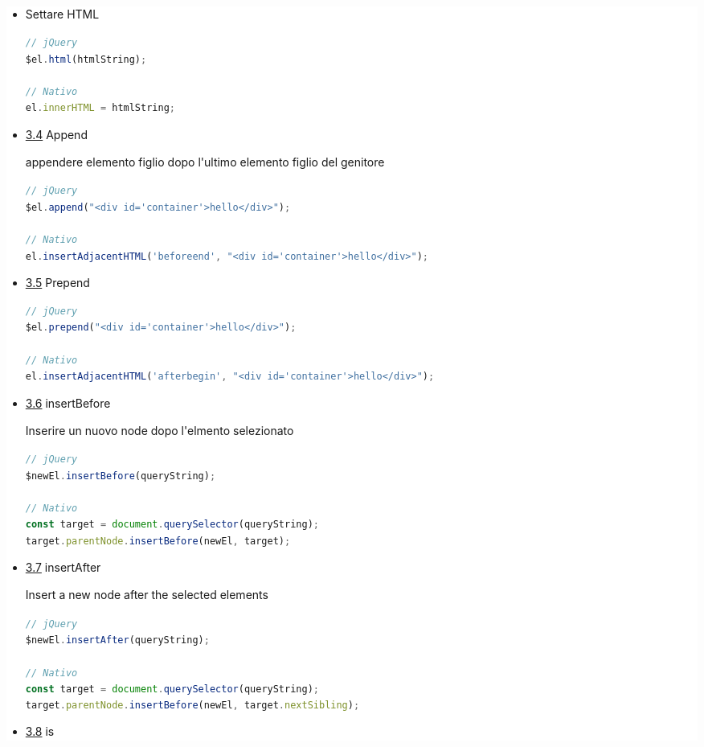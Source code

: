   - Settare HTML

    ```js
    // jQuery
    $el.html(htmlString);

    // Nativo
    el.innerHTML = htmlString;
    ```

- [3.4](#3.4) <a name='3.4'></a> Append

  appendere elemento figlio dopo l'ultimo elemento figlio del genitore

  ```js
  // jQuery
  $el.append("<div id='container'>hello</div>");

  // Nativo
  el.insertAdjacentHTML('beforeend', "<div id='container'>hello</div>");
  ```

- [3.5](#3.5) <a name='3.5'></a> Prepend

  ```js
  // jQuery
  $el.prepend("<div id='container'>hello</div>");

  // Nativo
  el.insertAdjacentHTML('afterbegin', "<div id='container'>hello</div>");
  ```

- [3.6](#3.6) <a name='3.6'></a> insertBefore

  Inserire un nuovo node dopo l'elmento selezionato

  ```js
  // jQuery
  $newEl.insertBefore(queryString);

  // Nativo
  const target = document.querySelector(queryString);
  target.parentNode.insertBefore(newEl, target);
  ```

- [3.7](#3.7) <a name='3.7'></a> insertAfter

  Insert a new node after the selected elements

  ```js
  // jQuery
  $newEl.insertAfter(queryString);

  // Nativo
  const target = document.querySelector(queryString);
  target.parentNode.insertBefore(newEl, target.nextSibling);
  ```

- [3.8](#3.8) <a name='3.8'></a> is
